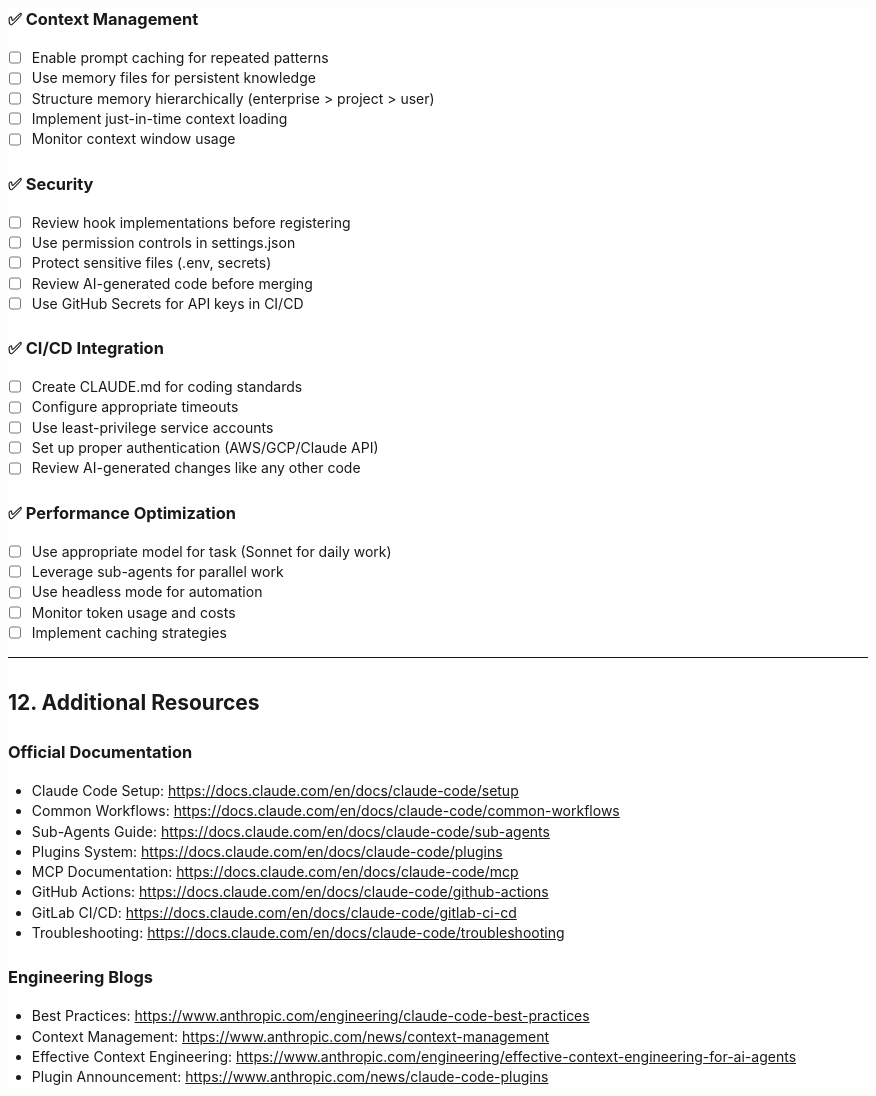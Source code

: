 ### ✅ Context Management

- [ ] Enable prompt caching for repeated patterns
- [ ] Use memory files for persistent knowledge
- [ ] Structure memory hierarchically (enterprise > project > user)
- [ ] Implement just-in-time context loading
- [ ] Monitor context window usage

### ✅ Security

- [ ] Review hook implementations before registering
- [ ] Use permission controls in settings.json
- [ ] Protect sensitive files (.env, secrets)
- [ ] Review AI-generated code before merging
- [ ] Use GitHub Secrets for API keys in CI/CD

### ✅ CI/CD Integration

- [ ] Create CLAUDE.md for coding standards
- [ ] Configure appropriate timeouts
- [ ] Use least-privilege service accounts
- [ ] Set up proper authentication (AWS/GCP/Claude API)
- [ ] Review AI-generated changes like any other code

### ✅ Performance Optimization

- [ ] Use appropriate model for task (Sonnet for daily work)
- [ ] Leverage sub-agents for parallel work
- [ ] Use headless mode for automation
- [ ] Monitor token usage and costs
- [ ] Implement caching strategies

---

## 12. Additional Resources

### Official Documentation


- Claude Code Setup: https://docs.claude.com/en/docs/claude-code/setup
- Common Workflows: https://docs.claude.com/en/docs/claude-code/common-workflows
- Sub-Agents Guide: https://docs.claude.com/en/docs/claude-code/sub-agents
- Plugins System: https://docs.claude.com/en/docs/claude-code/plugins
- MCP Documentation: https://docs.claude.com/en/docs/claude-code/mcp
- GitHub Actions: https://docs.claude.com/en/docs/claude-code/github-actions
- GitLab CI/CD: https://docs.claude.com/en/docs/claude-code/gitlab-ci-cd
- Troubleshooting: https://docs.claude.com/en/docs/claude-code/troubleshooting

### Engineering Blogs

- Best Practices: https://www.anthropic.com/engineering/claude-code-best-practices
- Context Management: https://www.anthropic.com/news/context-management
- Effective Context Engineering: https://www.anthropic.com/engineering/effective-context-engineering-for-ai-agents
- Plugin Announcement: https://www.anthropic.com/news/claude-code-plugins

